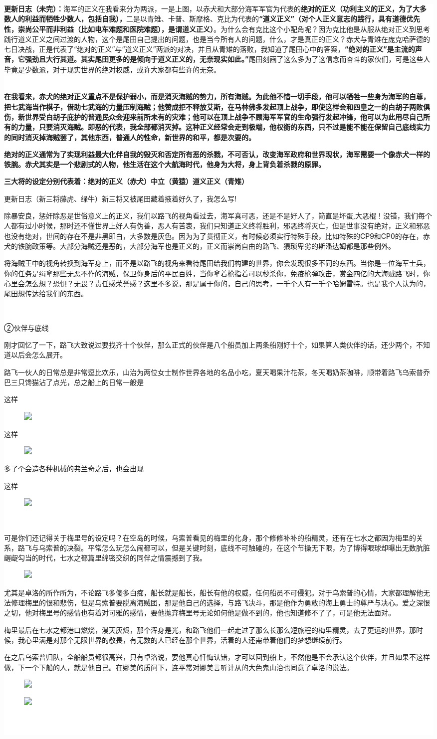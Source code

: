  <p data-pid="BqNC3K59"><b>更新日志（未完）：</b>海军的正义在我看来分为两派，一是上图，以赤犬和大部分海军军官为代表的<b>绝对的正义（功利主义的正义，为了大多数人的利益而牺牲少数人，包括自我），</b>二是以青雉、卡普、斯摩格、克比为代表的<b>“道义正义”（对个人正义意志的践行，具有道德优先性，崇尚公平而非利益（比如</b><b>电车难题</b><b>和医院难题），是谓道义正义）</b>。为什么会有克比这个小配角呢？因为克比他是从服从绝对正义到思考践行道义正义之间过渡的人物，这个是尾田自己提出的问题，也是当今所有人的问题，什么，才是真正的正义？赤犬与青雉在庞克哈萨德的七日决战，正是代表了“绝对的正义”与“道义正义”两派的对决，并且从青雉的落败，我知道了尾田心中的答案，<b>“绝对的正义”是主流的声音，它强劲且大行其道。其实尾田更多的是倾向于道义正义的，无奈现实如此。”</b>尾田刻画了这么多为了这信念而奋斗的家伙们，可是这些人毕竟是少数派，对于现实世界的绝对权威，或许大家都有些许的无奈。</p>
 <p data-pid="0bcOQvop"><b><br>
   在我看来，赤犬的绝对正义重点不是保护弱小，而是消灭海贼的势力，所有海贼。为此他不惜一切手段，他可以牺牲一些身为海军的自尊，把七武海当作棋子，借助七武海的力量压制海贼；</b><b>他赞成拒不释放艾斯，在马林佛多发起顶上战争，即使这样会和四皇之一的白胡子两败俱伤，新世界受白胡子庇护的普通民众会迎来前所未有的灾难；</b><b>他可以在顶上战争不顾海军军官的生命强行发起冲锋，他可以为此用尽自己所有的力量，只要消灭海贼。即恶的代表，我全部都消灭掉。这种正义经常会走到极端，他权衡的东西，只不过是能不能在保留自己底线实力的同时消灭掉海贼罢了，其他东西，普通人的性命，新世界的和平，都是次要的。</b></p>
 <p data-pid="6G9Rzj7S"><b>绝对的正义通常为了实现利益最大化伴自我的毁灭和否定所有恶的杀戮，不可否认，改变海军政府和世界现状，海军需要一个像赤犬一样的铁腕。赤犬其实是一个悲剧式的人物，他生活在这个大航海时代，他身为大将，身上背负着杀戮的原罪。</b></p>
 <p data-pid="kTWd8ixc"><b>三大将的设定分别代表着：绝对的正义（赤犬）中立（黄猿）道义正义（青雉）</b></p>
 <p data-pid="5Vn8c0GY">更新日志（新三将藤虎、绿牛）新三将又被尾田藏着掖着好久了，我怎么写!</p>
 <p data-pid="cRXEt9kb">除暴安良，惩奸除恶是世俗意义上的正义，我们以路飞的视角看过去，海军真可恶，还是不是好人了，简直是坏蛋,大恶棍！没错，我们每个人都有过小时候，那时还不懂世界上好人有伪善，恶人有苦衷，我们只知道正义终将胜利，邪恶终将灭亡，但是世事没有绝对，正义和邪恶也没有绝对，世间的存在不是非黑即白，大多数是灰色。因为为了贯彻正义，有时候必须实行特殊手段，比如特殊的CP9和CP0的存在，赤犬的铁腕政策等。大部分海贼还是恶的，大部分海军也是正义的，正义而崇尚自由的路飞、猥琐卑劣的斯潘达姆都是那些例外。</p>
 <p data-pid="eTonXlWb">将海贼王中的视角转换到海军身上，而不是以路飞的视角来看待尾田给我们构建的世界，你会发现很多不同的东西。当你是一位海军士兵，你的任务是缉拿那些无恶不作的海贼，保卫你身后的平民百姓，当你拿着枪指着可以秒杀你，免疫枪弹攻击，赏金四亿的大海贼路飞时，你心里会怎么想？恐惧？无畏？责任感荣誉感？这里不多说，那是属于你的，自己的思考，一千个人有一千个哈姆雷特。也是我个人认为的，尾田想传达给我们的东西。</p>
 <br>
 <p data-pid="Tg_qJmOk">②伙伴与底线</p>
 <p data-pid="kBWQZ7gs">刚才回忆了一下，路飞大致说过要找齐十个伙伴，那么正式的伙伴是八个船员加上两条船刚好十个，如果算人类伙伴的话，还少两个，不知道以后会怎么展开。</p>
 <p data-pid="mJmJDpq_">路飞一伙人的日常总是非常逗比欢乐，山治为两位女士制作世界各地的名品小吃，夏天喝果汁花茶，冬天喝奶茶咖啡，顺带着路飞乌索普乔巴三只馋猫沾了点光，总之船上的日常一般是</p>
 <p data-pid="ganlTA6l">这样</p>
 <figure>
  <img data-rawheight="298" src="https://picx.zhimg.com/50/10e35c74e443335a877b4f5b4695d320_720w.jpg?source=1940ef5c" data-rawwidth="500" data-original-token="10e35c74e443335a877b4f5b4695d320" class="origin_image zh-lightbox-thumb" width="500" data-original="https://picx.zhimg.com/10e35c74e443335a877b4f5b4695d320_r.jpg?source=1940ef5c">
 </figure>
 <p data-pid="YwVE6iyY">这样</p>
 <figure>
  <img data-rawheight="360" src="https://picx.zhimg.com/50/cd0cb22f3b532d77d0ca8e100bde3e35_720w.jpg?source=1940ef5c" data-rawwidth="640" data-original-token="cd0cb22f3b532d77d0ca8e100bde3e35" class="origin_image zh-lightbox-thumb" width="640" data-original="https://picx.zhimg.com/cd0cb22f3b532d77d0ca8e100bde3e35_r.jpg?source=1940ef5c">
 </figure>
 <p data-pid="Ps7yhoA7">多了个会造各种机械的弗兰奇之后，也会出现</p>
 <p data-pid="VGdeRfIU">这样</p>
 <figure>
  <img data-rawheight="573" src="https://picx.zhimg.com/50/c7398cb774ba29c6c0a7d002acb2fa36_720w.jpg?source=1940ef5c" data-rawwidth="1020" data-original-token="c7398cb774ba29c6c0a7d002acb2fa36" class="origin_image zh-lightbox-thumb" width="1020" data-original="https://pica.zhimg.com/c7398cb774ba29c6c0a7d002acb2fa36_r.jpg?source=1940ef5c">
 </figure>
 <br>
 <p data-pid="ImlgWmz9">可是你们还记得关于梅里号的设定吗？在空岛的时候，乌索普看见的梅里的化身，那个修修补补的船精灵，还有在七水之都因为梅里的关系，路飞与乌索普的决裂。平常怎么玩怎么闹都可以，但是关键时刻，底线不可触碰的，在这个节操无下限，为了博得眼球却曝出无数肮脏龌龊勾当的时代，七水之都篇里绵密交织的同伴之情震撼到了我。</p>
 <figure>
  <img data-rawheight="511" src="https://picx.zhimg.com/50/dcc5e456b251631f90fe21b1c1862f42_720w.jpg?source=1940ef5c" data-rawwidth="508" data-original-token="dcc5e456b251631f90fe21b1c1862f42" class="origin_image zh-lightbox-thumb" width="508" data-original="https://picx.zhimg.com/dcc5e456b251631f90fe21b1c1862f42_r.jpg?source=1940ef5c">
 </figure>
 <p data-pid="vypUjG92">尤其是卓洛的所作所为，不论路飞多傻多白痴，船长就是船长，船长有他的权威，任何船员不可侵犯。对于乌索普的心情，大家都理解他无法修理梅里的恨和悲伤，但是乌索普要脱离海贼团，那是他自己的选择，与路飞决斗，那是他作为勇敢的海上勇士的尊严与决心。爱之深恨之切，他对梅里号的感情也有着对可雅的感情，要他抛弃梅里号无论如何他是做不到的，他也知道修不了了，可是他无法面对。</p>
 <p data-pid="G6kmrZss">梅里最后在七水之都港口燃烧，漫天灰烬，那个浑身是光，和路飞他们一起走过了那么长那么短旅程的梅里精灵，去了更远的世界，那时候，我心里满是对那个无限世界的敬畏，有无数的人已经在那个世界，活着的人还需带着他们的梦想继续前行。</p>
 <p data-pid="LO5_0BT9">在之后乌索普归队，全船船员都很高兴，只有卓洛说，要他真心忏悔认错，才可以回到船上，不然他是不会承认这个伙伴，并且如果不这样做，下一个下船的人，就是他自己。在娜美的质问下，连平常对娜美言听计从的大色鬼山治也同意了卓洛的说法。</p>
 <figure>
  <img data-rawheight="728" src="https://picx.zhimg.com/50/b5464a46d2513b25859cce7b38239b92_720w.jpg?source=1940ef5c" data-rawwidth="443" data-original-token="b5464a46d2513b25859cce7b38239b92" class="origin_image zh-lightbox-thumb" width="443" data-original="https://picx.zhimg.com/b5464a46d2513b25859cce7b38239b92_r.jpg?source=1940ef5c">
 </figure>
 <figure>
  <img data-rawheight="730" src="https://pic1.zhimg.com/50/df954ec02bab4ad2a5c77b7af2134b50_720w.jpg?source=1940ef5c" data-rawwidth="472" data-original-token="df954ec02bab4ad2a5c77b7af2134b50" class="origin_image zh-lightbox-thumb" width="472" data-original="https://picx.zhimg.com/df954ec02bab4ad2a5c77b7af2134b50_r.jpg?source=1940ef5c">
 </figure>
 <br>
 <br>